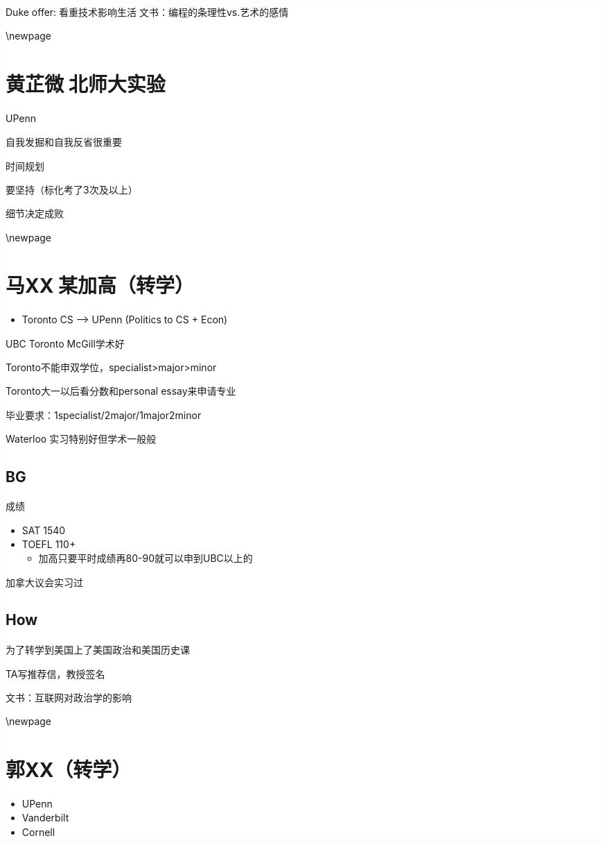Duke offer: 看重技术影响生活
文书：编程的条理性vs.艺术的感情

\newpage

# 黄芷微 北师大实验

UPenn

自我发掘和自我反省很重要

时间规划

要坚持（标化考了3次及以上）

细节决定成败

\newpage

#  马XX 某加高（转学）

- Toronto CS --> UPenn (Politics to CS + Econ)

UBC Toronto McGill学术好

Toronto不能申双学位，specialist>major>minor

Toronto大一以后看分数和personal essay来申请专业

毕业要求：1specialist/2major/1major2minor

Waterloo 实习特别好但学术一般般

## BG

成绩

- SAT 1540
- TOEFL 110+
	- 加高只要平时成绩再80-90就可以申到UBC以上的

加拿大议会实习过

## How

为了转学到美国上了美国政治和美国历史课

TA写推荐信，教授签名

文书：互联网对政治学的影响

\newpage

# 郭XX（转学）

- UPenn
- Vanderbilt
- Cornell
